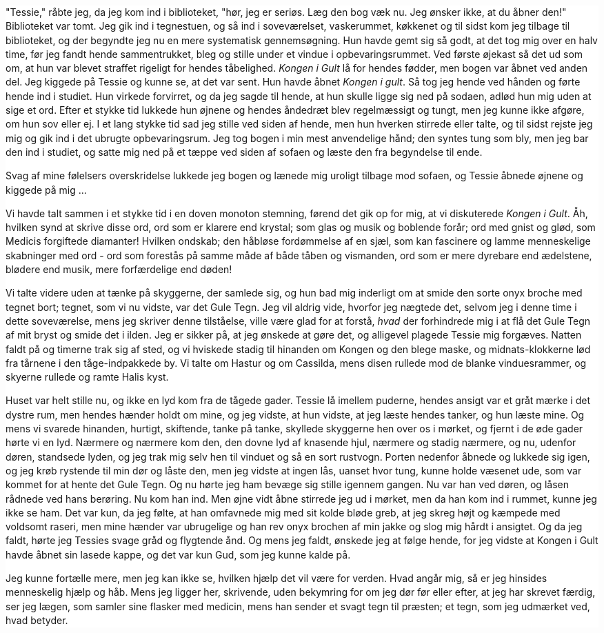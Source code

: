"Tessie," råbte jeg, da jeg kom ind i biblioteket, "hør, jeg er seriøs. Læg den bog væk nu. Jeg ønsker ikke, at du åbner den!" Biblioteket var tomt. Jeg gik ind i tegnestuen, og så ind i soveværelset, vaskerummet, køkkenet og til sidst kom jeg tilbage til biblioteket, og der begyndte jeg nu en mere systematisk gennemsøgning. Hun havde gemt sig så godt, at det tog mig over en halv time, før jeg fandt hende sammentrukket, bleg og stille under et vindue i opbevaringsrummet. Ved første øjekast så det ud som om, at hun var blevet straffet rigeligt for hendes tåbelighed. *Kongen i Gult* lå for hendes fødder, men bogen var åbnet ved anden del. Jeg kiggede på Tessie og kunne se, at det var sent. Hun havde åbnet *Kongen i gult*. Så tog jeg hende ved hånden og førte hende ind i studiet. Hun virkede forvirret, og da jeg sagde til hende, at hun skulle ligge sig ned på sodaen, adlød hun mig uden at sige et ord. Efter et stykke tid lukkede hun øjnene og hendes åndedræt blev regelmæssigt og tungt, men jeg kunne ikke afgøre, om hun sov eller ej. I et lang stykke tid sad jeg stille ved siden af hende, men hun hverken stirrede eller talte, og til sidst rejste jeg mig og gik ind i det ubrugte opbevaringsrum. Jeg tog bogen i min mest anvendelige hånd; den syntes tung som bly, men jeg bar den ind i studiet, og satte mig ned på et tæppe ved siden af sofaen og læste den fra begyndelse til ende. 

Svag af mine følelsers overskridelse lukkede jeg bogen og lænede mig uroligt tilbage mod sofaen, og Tessie åbnede øjnene og kiggede på mig ...

Vi havde talt sammen i et stykke tid i en doven monoton stemning, førend det gik op for mig, at vi diskuterede *Kongen i Gult*. Åh, hvilken synd at skrive disse ord, ord som er klarere end krystal; som glas og musik og boblende forår; ord med gnist og glød, som Medicis forgiftede diamanter! Hvilken ondskab; den håbløse fordømmelse af en sjæl, som kan fascinere og lamme menneskelige skabninger med ord - ord som forestås på samme måde af både tåben og vismanden, ord som er mere dyrebare end ædelstene, blødere end musik, mere forfærdelige end døden!

Vi talte videre uden at tænke på skyggerne, der samlede sig, og hun bad mig inderligt om at smide den sorte onyx broche med tegnet bort; tegnet, som vi nu vidste, var det Gule Tegn. Jeg vil aldrig vide, hvorfor jeg nægtede det, selvom jeg i denne time i dette soveværelse, mens jeg skriver denne tilståelse, ville være glad for at forstå, *hvad* der forhindrede mig i at flå det Gule Tegn af mit bryst og smide det i ilden. Jeg er sikker på, at jeg ønskede at gøre det, og alligevel plagede Tessie mig forgæves.  Natten faldt på og timerne trak sig af sted, og vi hviskede stadig til hinanden om Kongen og den blege maske, og midnats-klokkerne lød fra tårnene i den tåge-indpakkede by. Vi talte om Hastur og om Cassilda, mens disen rullede mod de blanke vinduesrammer, og skyerne rullede og ramte Halis kyst. 

Huset var helt stille nu, og ikke en lyd kom fra de tågede gader. Tessie lå imellem puderne, hendes ansigt var et gråt mærke i det dystre rum, men hendes hænder holdt om mine, og jeg vidste, at hun vidste, at jeg læste hendes tanker, og hun læste mine. Og mens vi svarede hinanden, hurtigt, skiftende, tanke på tanke, skyllede skyggerne hen over os i mørket, og fjernt i de øde gader hørte vi en lyd. Nærmere og nærmere kom den, den dovne lyd af knasende hjul, nærmere og stadig nærmere, og nu, udenfor døren, standsede lyden, og jeg trak mig selv hen til vinduet og så en sort rustvogn.  Porten nedenfor åbnede og lukkede sig igen, og jeg krøb rystende til min dør og låste den, men jeg vidste at ingen lås, uanset hvor tung, kunne holde væsenet ude, som var kommet for at hente det Gule Tegn. Og nu hørte jeg ham bevæge sig stille igennem gangen. Nu var han ved døren, og låsen rådnede ved hans berøring. Nu kom han ind. Men øjne vidt åbne stirrede jeg ud i mørket, men da han kom ind i rummet, kunne jeg ikke se ham.  Det var kun, da jeg følte, at han omfavnede mig med sit kolde bløde greb, at jeg skreg højt og kæmpede med voldsomt raseri, men mine hænder var ubrugelige og han rev onyx brochen af min jakke og slog mig hårdt i ansigtet. Og da jeg faldt, hørte jeg Tessies svage gråd og flygtende ånd. Og mens jeg faldt, ønskede jeg at følge hende, for jeg vidste at Kongen i Gult havde åbnet sin lasede kappe, og det var kun Gud, som jeg kunne kalde på. 

Jeg kunne fortælle mere, men jeg kan ikke se, hvilken hjælp det vil være for verden. Hvad angår mig, så er jeg hinsides menneskelig hjælp og håb. Mens jeg ligger her, skrivende, uden bekymring for om jeg dør før eller efter, at jeg har skrevet færdig, ser jeg lægen, som samler sine flasker med medicin, mens han sender et svagt tegn til præsten; et tegn, som jeg udmærket ved, hvad betyder.
